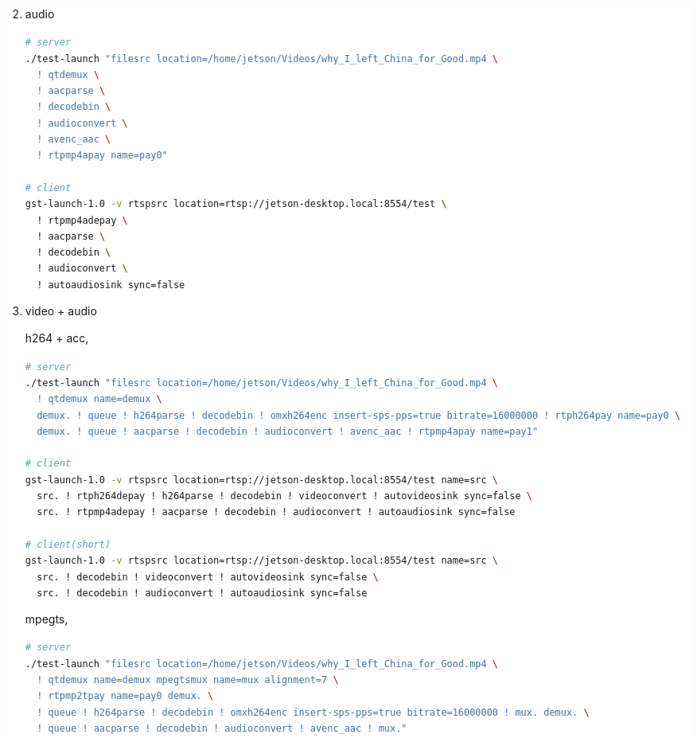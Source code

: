 2. audio

    ```sh
    # server
    ./test-launch "filesrc location=/home/jetson/Videos/why_I_left_China_for_Good.mp4 \
      ! qtdemux \
      ! aacparse \
      ! decodebin \
      ! audioconvert \
      ! avenc_aac \
      ! rtpmp4apay name=pay0"

    # client
    gst-launch-1.0 -v rtspsrc location=rtsp://jetson-desktop.local:8554/test \
      ! rtpmp4adepay \
      ! aacparse \
      ! decodebin \
      ! audioconvert \
      ! autoaudiosink sync=false
    ```

3. video + audio

    h264 + acc,

    ```sh
    # server
    ./test-launch "filesrc location=/home/jetson/Videos/why_I_left_China_for_Good.mp4 \
      ! qtdemux name=demux \
      demux. ! queue ! h264parse ! decodebin ! omxh264enc insert-sps-pps=true bitrate=16000000 ! rtph264pay name=pay0 \
      demux. ! queue ! aacparse ! decodebin ! audioconvert ! avenc_aac ! rtpmp4apay name=pay1"

    # client
    gst-launch-1.0 -v rtspsrc location=rtsp://jetson-desktop.local:8554/test name=src \
      src. ! rtph264depay ! h264parse ! decodebin ! videoconvert ! autovideosink sync=false \
      src. ! rtpmp4adepay ! aacparse ! decodebin ! audioconvert ! autoaudiosink sync=false

    # client(short)
    gst-launch-1.0 -v rtspsrc location=rtsp://jetson-desktop.local:8554/test name=src \
      src. ! decodebin ! videoconvert ! autovideosink sync=false \
      src. ! decodebin ! audioconvert ! autoaudiosink sync=false
    ```

    mpegts,

    ```sh
    # server
    ./test-launch "filesrc location=/home/jetson/Videos/why_I_left_China_for_Good.mp4 \
      ! qtdemux name=demux mpegtsmux name=mux alignment=7 \
      ! rtpmp2tpay name=pay0 demux. \
      ! queue ! h264parse ! decodebin ! omxh264enc insert-sps-pps=true bitrate=16000000 ! mux. demux. \
      ! queue ! aacparse ! decodebin ! audioconvert ! avenc_aac ! mux."
